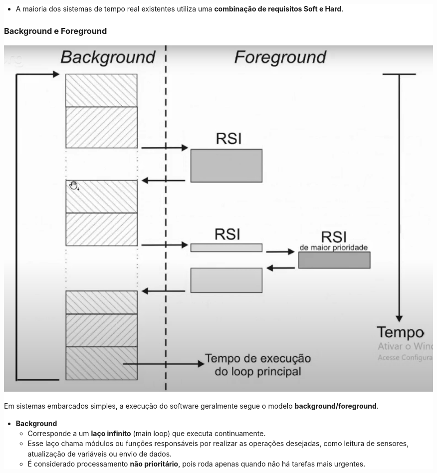 - A maioria dos sistemas de tempo real existentes utiliza uma **combinação de requisitos Soft e Hard**.  


### Background e Foreground

<p align="center">
  <img src="./src/background-foreground.png" alt="Background e Foreground">
</p>

Em sistemas embarcados simples, a execução do software geralmente segue o modelo **background/foreground**.

- **Background**  
  - Corresponde a um **laço infinito** (main loop) que executa continuamente.  
  - Esse laço chama módulos ou funções responsáveis por realizar as operações desejadas, como leitura de sensores, atualização de variáveis ou envio de dados.  
  - É considerado processamento **não prioritário**, pois roda apenas quando não há tarefas mais urgentes.  
